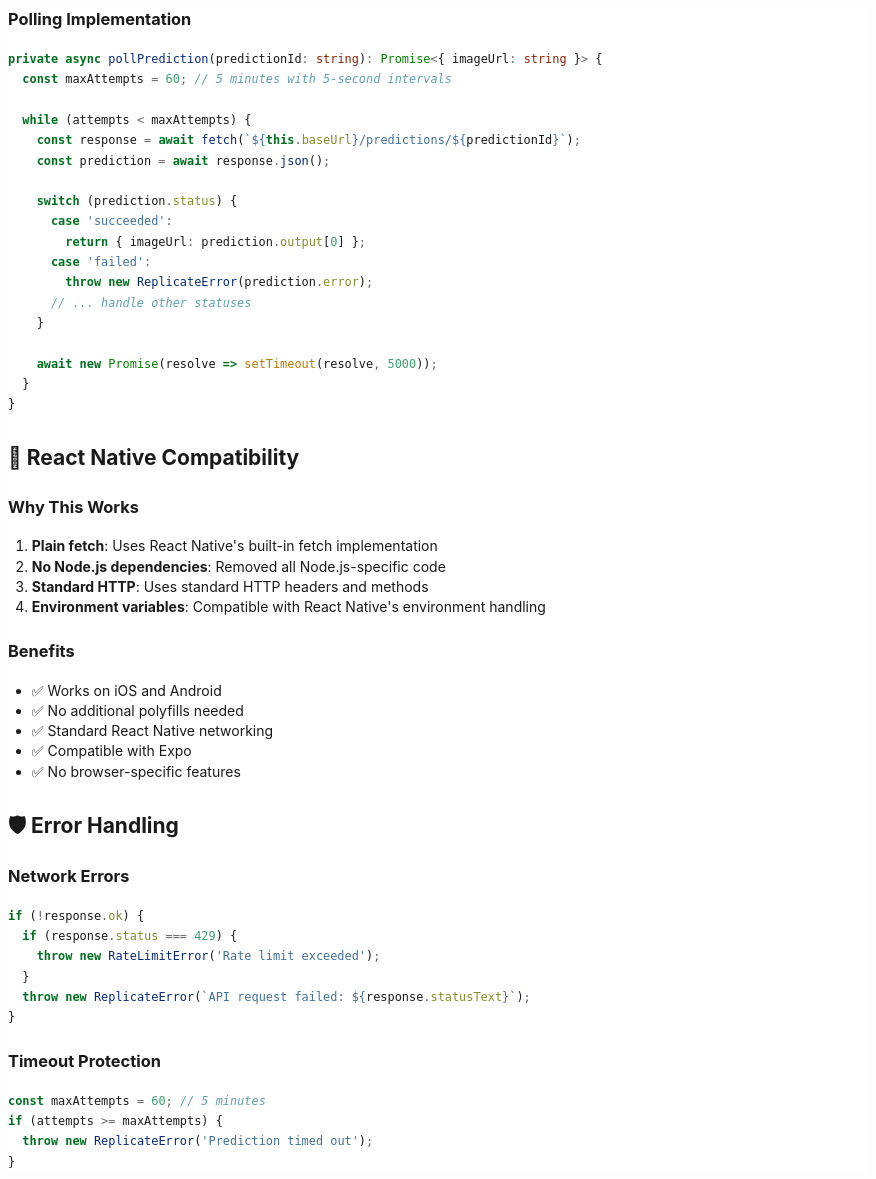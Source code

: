 ### **Polling Implementation**
```typescript
private async pollPrediction(predictionId: string): Promise<{ imageUrl: string }> {
  const maxAttempts = 60; // 5 minutes with 5-second intervals
  
  while (attempts < maxAttempts) {
    const response = await fetch(`${this.baseUrl}/predictions/${predictionId}`);
    const prediction = await response.json();
    
    switch (prediction.status) {
      case 'succeeded':
        return { imageUrl: prediction.output[0] };
      case 'failed':
        throw new ReplicateError(prediction.error);
      // ... handle other statuses
    }
    
    await new Promise(resolve => setTimeout(resolve, 5000));
  }
}
```

## 📱 **React Native Compatibility**

### **Why This Works**
1. **Plain fetch**: Uses React Native's built-in fetch implementation
2. **No Node.js dependencies**: Removed all Node.js-specific code
3. **Standard HTTP**: Uses standard HTTP headers and methods
4. **Environment variables**: Compatible with React Native's environment handling

### **Benefits**
- ✅ Works on iOS and Android
- ✅ No additional polyfills needed
- ✅ Standard React Native networking
- ✅ Compatible with Expo
- ✅ No browser-specific features

## 🛡️ **Error Handling**

### **Network Errors**
```typescript
if (!response.ok) {
  if (response.status === 429) {
    throw new RateLimitError('Rate limit exceeded');
  }
  throw new ReplicateError(`API request failed: ${response.statusText}`);
}
```

### **Timeout Protection**
```typescript
const maxAttempts = 60; // 5 minutes
if (attempts >= maxAttempts) {
  throw new ReplicateError('Prediction timed out');
}
```
